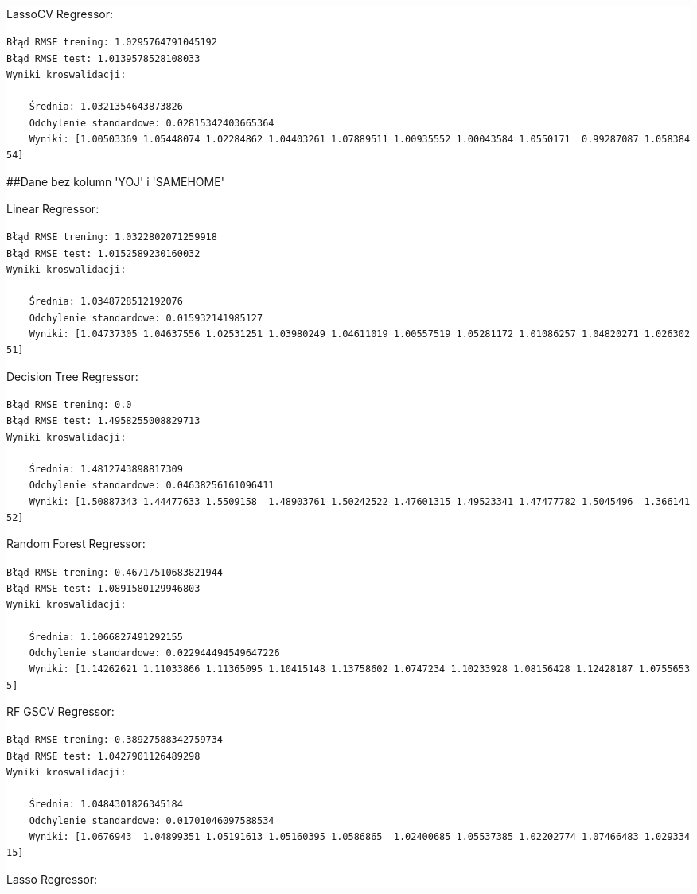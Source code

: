 LassoCV Regressor:

	Błąd RMSE trening: 1.0295764791045192
	Błąd RMSE test: 1.0139578528108033
	Wyniki kroswalidacji:

		Średnia: 1.0321354643873826
		Odchylenie standardowe: 0.02815342403665364
		Wyniki: [1.00503369 1.05448074 1.02284862 1.04403261 1.07889511 1.00935552 1.00043584 1.0550171  0.99287087 1.05838454]

##Dane bez kolumn 'YOJ' i 'SAMEHOME'

Linear Regressor:

	Błąd RMSE trening: 1.0322802071259918
	Błąd RMSE test: 1.0152589230160032
	Wyniki kroswalidacji:

		Średnia: 1.0348728512192076
		Odchylenie standardowe: 0.015932141985127
		Wyniki: [1.04737305 1.04637556 1.02531251 1.03980249 1.04611019 1.00557519 1.05281172 1.01086257 1.04820271 1.02630251]

Decision Tree Regressor:

	Błąd RMSE trening: 0.0
	Błąd RMSE test: 1.4958255008829713
	Wyniki kroswalidacji:

		Średnia: 1.4812743898817309
		Odchylenie standardowe: 0.04638256161096411
		Wyniki: [1.50887343 1.44477633 1.5509158  1.48903761 1.50242522 1.47601315 1.49523341 1.47477782 1.5045496  1.36614152]

Random Forest Regressor:

	Błąd RMSE trening: 0.46717510683821944
	Błąd RMSE test: 1.0891580129946803
	Wyniki kroswalidacji:

		Średnia: 1.1066827491292155
		Odchylenie standardowe: 0.022944494549647226
		Wyniki: [1.14262621 1.11033866 1.11365095 1.10415148 1.13758602 1.0747234 1.10233928 1.08156428 1.12428187 1.07556535]

RF GSCV Regressor:

	Błąd RMSE trening: 0.38927588342759734
	Błąd RMSE test: 1.0427901126489298
	Wyniki kroswalidacji:

		Średnia: 1.0484301826345184
		Odchylenie standardowe: 0.01701046097588534
		Wyniki: [1.0676943  1.04899351 1.05191613 1.05160395 1.0586865  1.02400685 1.05537385 1.02202774 1.07466483 1.02933415]

Lasso Regressor:
